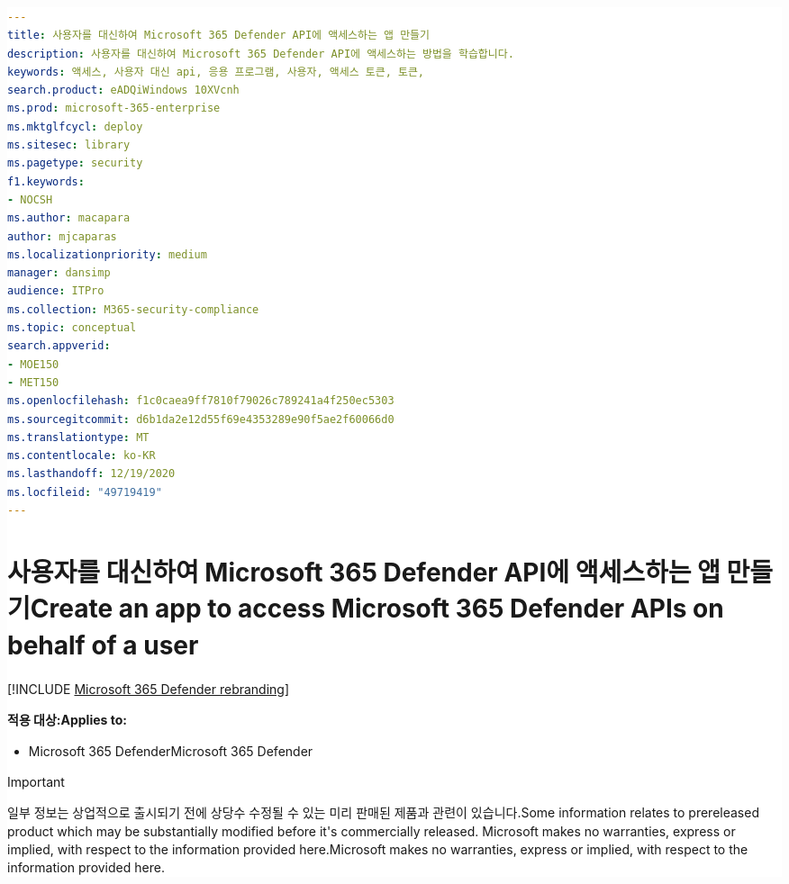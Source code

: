 ```yaml
---
title: 사용자를 대신하여 Microsoft 365 Defender API에 액세스하는 앱 만들기
description: 사용자를 대신하여 Microsoft 365 Defender API에 액세스하는 방법을 학습합니다.
keywords: 액세스, 사용자 대신 api, 응용 프로그램, 사용자, 액세스 토큰, 토큰,
search.product: eADQiWindows 10XVcnh
ms.prod: microsoft-365-enterprise
ms.mktglfcycl: deploy
ms.sitesec: library
ms.pagetype: security
f1.keywords:
- NOCSH
ms.author: macapara
author: mjcaparas
ms.localizationpriority: medium
manager: dansimp
audience: ITPro
ms.collection: M365-security-compliance
ms.topic: conceptual
search.appverid:
- MOE150
- MET150
ms.openlocfilehash: f1c0caea9ff7810f79026c789241a4f250ec5303
ms.sourcegitcommit: d6b1da2e12d55f69e4353289e90f5ae2f60066d0
ms.translationtype: MT
ms.contentlocale: ko-KR
ms.lasthandoff: 12/19/2020
ms.locfileid: "49719419"
---
```

# <a name="create-an-app-to-access-microsoft-365-defender-apis-on-behalf-of-a-user"></a><span data-ttu-id="ce156-104">사용자를 대신하여 Microsoft 365 Defender API에 액세스하는 앱 만들기</span><span class="sxs-lookup"><span data-stu-id="ce156-104">Create an app to access Microsoft 365 Defender APIs on behalf of a user</span></span>

[!INCLUDE [Microsoft 365 Defender rebranding](../includes/microsoft-defender.md)]

<span data-ttu-id="ce156-105">**적용 대상:**</span><span class="sxs-lookup"><span data-stu-id="ce156-105">**Applies to:**</span></span>

- <span data-ttu-id="ce156-106">Microsoft 365 Defender</span><span class="sxs-lookup"><span data-stu-id="ce156-106">Microsoft 365 Defender</span></span>

> [!IMPORTANT]
> <span data-ttu-id="ce156-107">일부 정보는 상업적으로 출시되기 전에 상당수 수정될 수 있는 미리 판매된 제품과 관련이 있습니다.</span><span class="sxs-lookup"><span data-stu-id="ce156-107">Some information relates to prereleased product which may be substantially modified before it's commercially released.</span></span> <span data-ttu-id="ce156-108">Microsoft makes no warranties, express or implied, with respect to the information provided here.</span><span class="sxs-lookup"><span data-stu-id="ce156-108">Microsoft makes no warranties, express or implied, with respect to the information provided here.</span></span>
